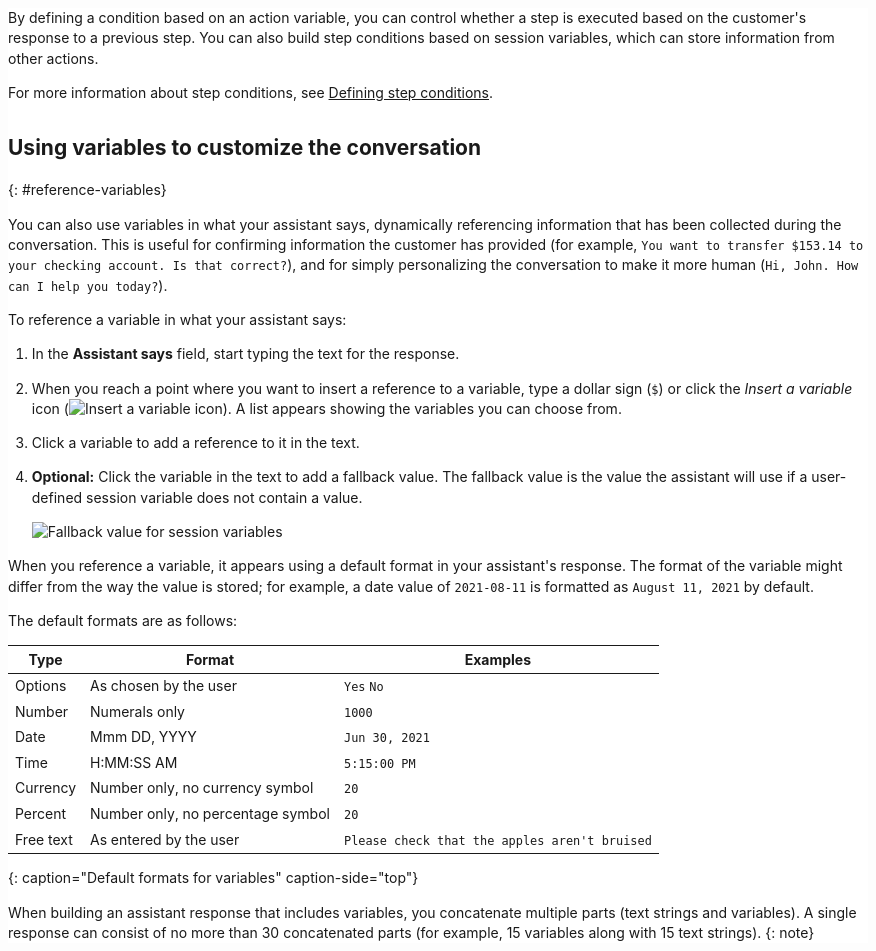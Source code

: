 By defining a condition based on an action variable, you can control whether a step is executed based on the customer's response to a previous step. You can also build step conditions based on session variables, which can store information from other actions.

For more information about step conditions, see [Defining step conditions](/docs/watson-assistant?topic=watson-assistant-step-conditions).

## Using variables to customize the conversation
{: #reference-variables}

You can also use variables in what your assistant says, dynamically referencing information that has been collected during the conversation. This is useful for confirming information the customer has provided (for example, `You want to transfer $153.14 to your checking account. Is that correct?`), and for simply personalizing the conversation to make it more human (`Hi, John. How can I help you today?`).

To reference a variable in what your assistant says:

1. In the **Assistant says** field, start typing the text for the response.

1. When you reach a point where you want to insert a reference to a variable, type a dollar sign (`$`) or click the *Insert a variable* icon (![Insert a variable icon](images/action-variable-icon.png)). A list appears showing the variables you can choose from.

1. Click a variable to add a reference to it in the text.

1. **Optional:** Click the variable in the text to add a fallback value. The fallback value is the value the assistant will use if a user-defined session variable does not contain a value.

    ![Fallback value for session variables](images/rn-fallback-value.png)

When you reference a variable, it appears using a default format in your assistant's response. The format of the variable might differ from the way the value is stored; for example, a date value of `2021-08-11` is formatted as `August 11, 2021` by default. 

The default formats are as follows:

| Type | Format | Examples |
| --- | --- | --- |
| Options | As chosen by the user | `Yes` `No` |
| Number | Numerals only | `1000` |
| Date | Mmm DD, YYYY | `Jun 30, 2021` |
| Time | H:MM:SS AM | `5:15:00 PM` |
| Currency | Number only, no currency symbol | `20` |
| Percent | Number only, no percentage symbol | `20` |
| Free text | As entered by the user | `Please check that the apples aren't bruised` |
{: caption="Default formats for variables" caption-side="top"}

When building an assistant response that includes variables, you concatenate multiple parts (text strings and variables). A single response can consist of no more than 30 concatenated parts (for example, 15 variables along with 15 text strings).
{: note}
